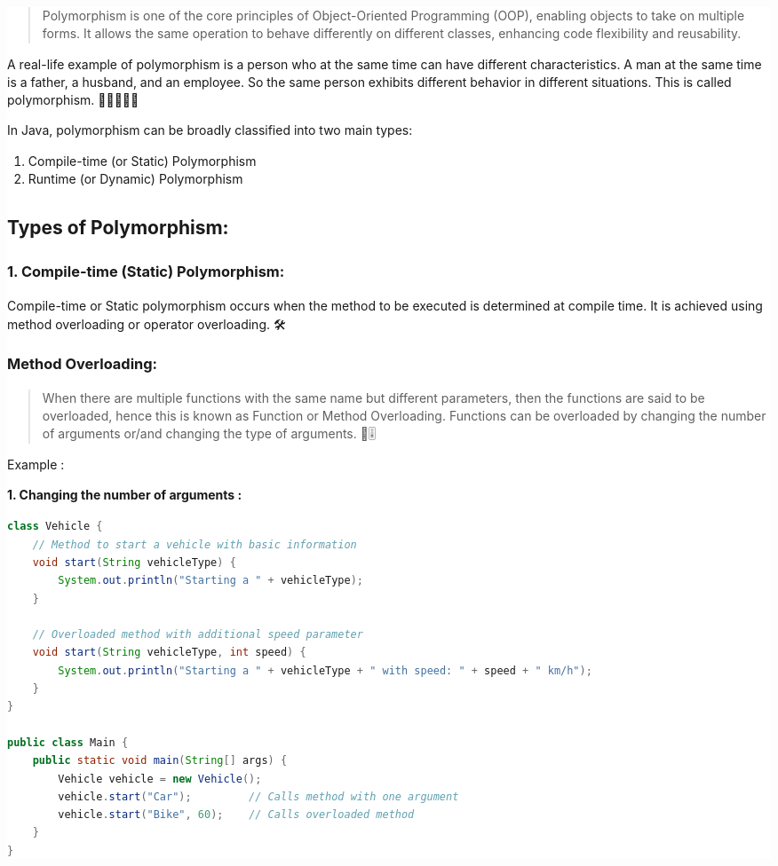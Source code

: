 > Polymorphism is one of the core principles of Object-Oriented Programming (OOP), enabling objects to take on multiple forms. It allows the same operation to behave differently on different classes, enhancing code flexibility and reusability.

A real-life example of polymorphism is a person who at the same time can have different characteristics. A man at the same time is a father, a husband, and an employee. So the same person exhibits different behavior in different situations. This is called polymorphism. 👨‍👩‍👧‍👦💼

In Java, polymorphism can be broadly classified into two main types:

1. Compile-time (or Static) Polymorphism
2. Runtime (or Dynamic) Polymorphism
## Types of Polymorphism:

### 1. Compile-time (Static) Polymorphism:

Compile-time or Static polymorphism occurs when the method to be executed is determined at compile time. It is achieved using method overloading or operator overloading. 🛠️
### **Method Overloading:**

> When there are multiple functions with the same name but different parameters, then the functions are said to be overloaded, hence this is known as Function or Method Overloading. Functions can be overloaded by changing the number of arguments or/and changing the type of arguments. 🔢🎚️

Example : 

**1. Changing the number of arguments :**

```java
class Vehicle {
    // Method to start a vehicle with basic information
    void start(String vehicleType) {
        System.out.println("Starting a " + vehicleType);
    }

    // Overloaded method with additional speed parameter
    void start(String vehicleType, int speed) {
        System.out.println("Starting a " + vehicleType + " with speed: " + speed + " km/h");
    }
}

public class Main {
    public static void main(String[] args) {
        Vehicle vehicle = new Vehicle();
        vehicle.start("Car");         // Calls method with one argument
        vehicle.start("Bike", 60);    // Calls overloaded method
    }
}
```